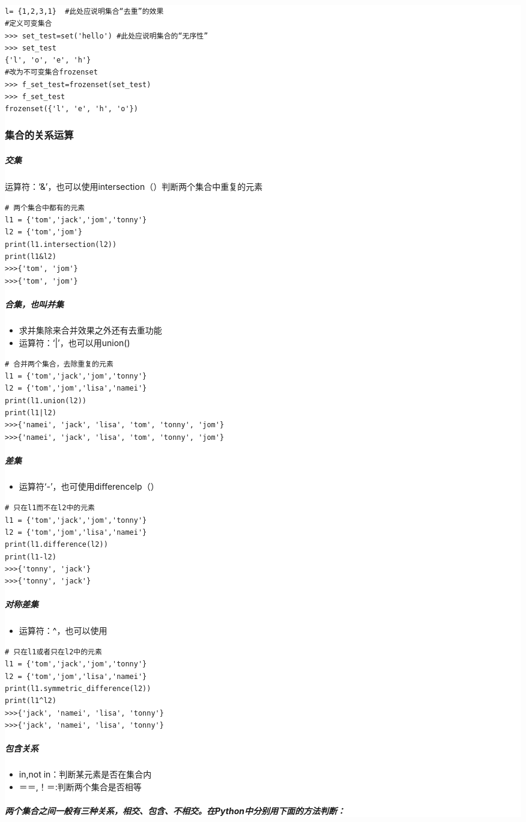 ```
l= {1,2,3,1}  #此处应说明集合“去重”的效果
#定义可变集合
>>> set_test=set('hello') #此处应说明集合的“无序性”
>>> set_test
{'l', 'o', 'e', 'h'}
#改为不可变集合frozenset
>>> f_set_test=frozenset(set_test)
>>> f_set_test
frozenset({'l', 'e', 'h', 'o'})
```
### 集合的关系运算

##### 交集
运算符：‘&’，也可以使用intersection（）判断两个集合中重复的元素
```
# 两个集合中都有的元素
l1 = {'tom','jack','jom','tonny'}
l2 = {'tom','jom'}
print(l1.intersection(l2))
print(l1&l2)
>>>{'tom', 'jom'}
>>>{'tom', 'jom'}
```
##### 合集，也叫并集

* 求并集除来合并效果之外还有去重功能
* 运算符：‘|’，也可以用union()
```
# 合并两个集合，去除重复的元素
l1 = {'tom','jack','jom','tonny'}
l2 = {'tom','jom','lisa','namei'}
print(l1.union(l2))
print(l1|l2)
>>>{'namei', 'jack', 'lisa', 'tom', 'tonny', 'jom'}
>>>{'namei', 'jack', 'lisa', 'tom', 'tonny', 'jom'}
```
##### 差集
* 运算符‘-’，也可使用differencelp（）
```
# 只在l1而不在l2中的元素
l1 = {'tom','jack','jom','tonny'}
l2 = {'tom','jom','lisa','namei'}
print(l1.difference(l2))
print(l1-l2)
>>>{'tonny', 'jack'}
>>>{'tonny', 'jack'}
```
##### 对称差集
* 运算符：^，也可以使用

```
# 只在l1或者只在l2中的元素
l1 = {'tom','jack','jom','tonny'}
l2 = {'tom','jom','lisa','namei'}
print(l1.symmetric_difference(l2))
print(l1^l2)
>>>{'jack', 'namei', 'lisa', 'tonny'}
>>>{'jack', 'namei', 'lisa', 'tonny'}
```
##### 包含关系
* in,not in：判断某元素是否在集合内
* ＝＝,！＝:判断两个集合是否相等
##### 两个集合之间一般有三种关系，相交、包含、不相交。在Python中分别用下面的方法判断：